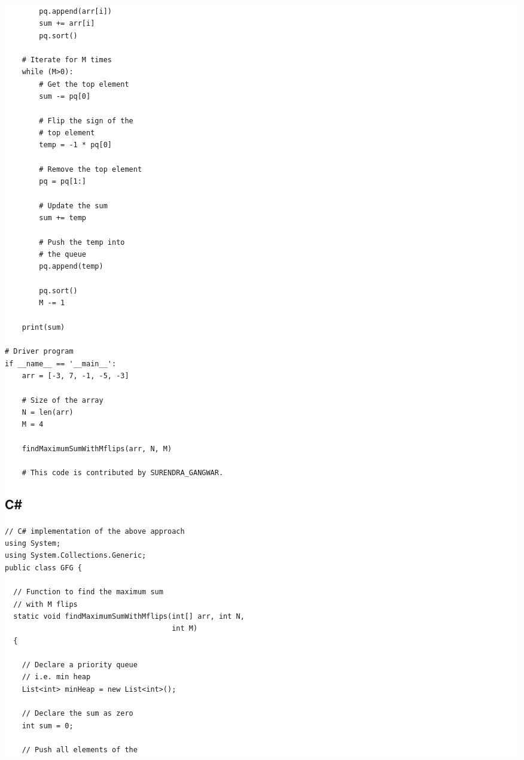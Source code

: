 ```
        pq.append(arr[i])
        sum += arr[i]
        pq.sort()

    # Iterate for M times
    while (M>0):
        # Get the top element
        sum -= pq[0]

        # Flip the sign of the
        # top element
        temp = -1 * pq[0]

        # Remove the top element
        pq = pq[1:]

        # Update the sum
        sum += temp

        # Push the temp into
        # the queue
        pq.append(temp)

        pq.sort()
        M -= 1

    print(sum)

# Driver program
if __name__ == '__main__':
    arr = [-3, 7, -1, -5, -3]

    # Size of the array
    N = len(arr)
    M = 4

    findMaximumSumWithMflips(arr, N, M)

    # This code is contributed by SURENDRA_GANGWAR.
```

## C#

```
// C# implementation of the above approach
using System;
using System.Collections.Generic;
public class GFG {

  // Function to find the maximum sum
  // with M flips
  static void findMaximumSumWithMflips(int[] arr, int N,
                                       int M)
  {

    // Declare a priority queue
    // i.e. min heap
    List<int> minHeap = new List<int>();

    // Declare the sum as zero
    int sum = 0;

    // Push all elements of the
```